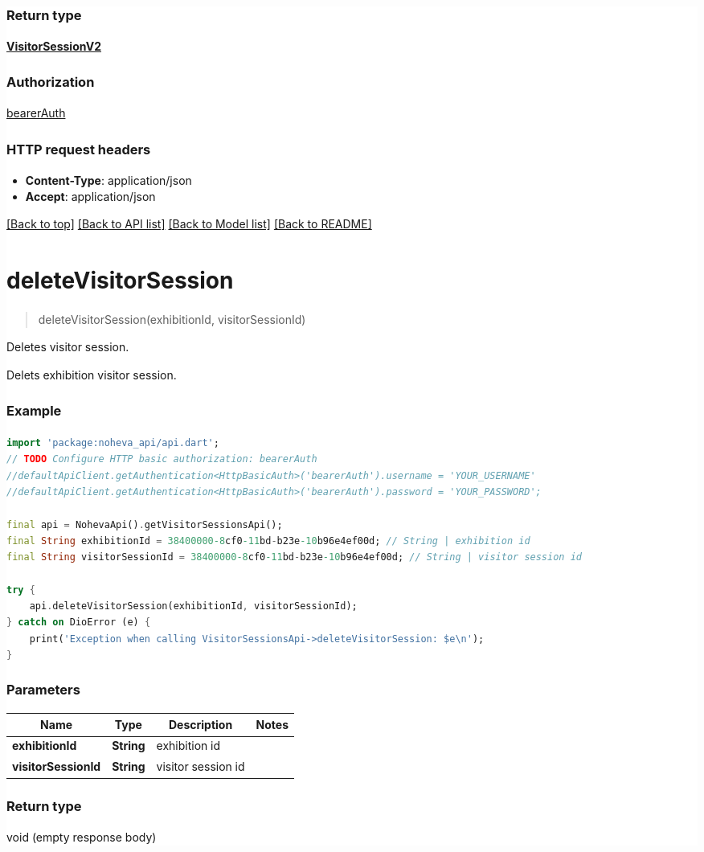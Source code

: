 ### Return type

[**VisitorSessionV2**](VisitorSessionV2.md)

### Authorization

[bearerAuth](../README.md#bearerAuth)

### HTTP request headers

 - **Content-Type**: application/json
 - **Accept**: application/json

[[Back to top]](#) [[Back to API list]](../README.md#documentation-for-api-endpoints) [[Back to Model list]](../README.md#documentation-for-models) [[Back to README]](../README.md)

# **deleteVisitorSession**
> deleteVisitorSession(exhibitionId, visitorSessionId)

Deletes visitor session.

Delets exhibition visitor session.

### Example
```dart
import 'package:noheva_api/api.dart';
// TODO Configure HTTP basic authorization: bearerAuth
//defaultApiClient.getAuthentication<HttpBasicAuth>('bearerAuth').username = 'YOUR_USERNAME'
//defaultApiClient.getAuthentication<HttpBasicAuth>('bearerAuth').password = 'YOUR_PASSWORD';

final api = NohevaApi().getVisitorSessionsApi();
final String exhibitionId = 38400000-8cf0-11bd-b23e-10b96e4ef00d; // String | exhibition id
final String visitorSessionId = 38400000-8cf0-11bd-b23e-10b96e4ef00d; // String | visitor session id

try {
    api.deleteVisitorSession(exhibitionId, visitorSessionId);
} catch on DioError (e) {
    print('Exception when calling VisitorSessionsApi->deleteVisitorSession: $e\n');
}
```

### Parameters

Name | Type | Description  | Notes
------------- | ------------- | ------------- | -------------
 **exhibitionId** | **String**| exhibition id | 
 **visitorSessionId** | **String**| visitor session id | 

### Return type

void (empty response body)
